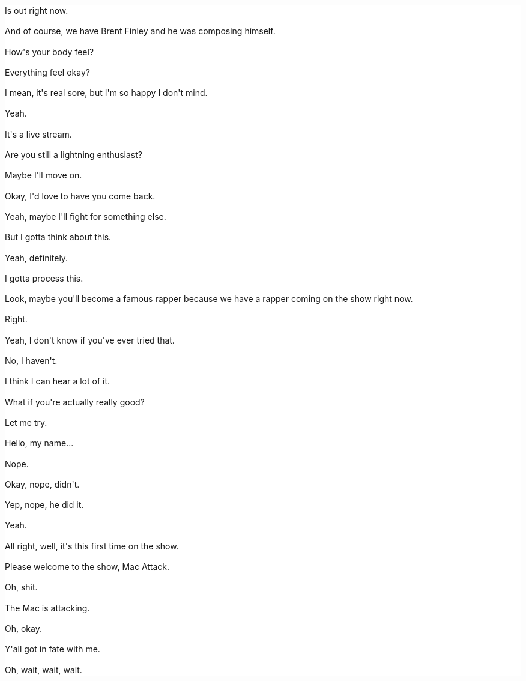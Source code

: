 Is out right now.

And of course, we have Brent Finley and he was composing himself.

How's your body feel?

Everything feel okay?

I mean, it's real sore, but I'm so happy I don't mind.

Yeah.

It's a live stream.

Are you still a lightning enthusiast?

Maybe I'll move on.

Okay, I'd love to have you come back.

Yeah, maybe I'll fight for something else.

But I gotta think about this.

Yeah, definitely.

I gotta process this.

Look, maybe you'll become a famous rapper because we have a rapper coming on the show right now.

Right.

Yeah, I don't know if you've ever tried that.

No, I haven't.

I think I can hear a lot of it.

What if you're actually really good?

Let me try.

Hello, my name...

Nope.

Okay, nope, didn't.

Yep, nope, he did it.

Yeah.

All right, well, it's this first time on the show.

Please welcome to the show, Mac Attack.

Oh, shit.

The Mac is attacking.

Oh, okay.

Y'all got in fate with me.

Oh, wait, wait, wait.
